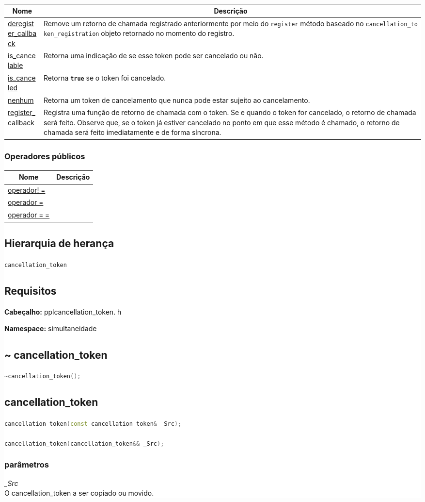 |Nome|Descrição|
|----------|-----------------|
|[deregister_callback](#deregister_callback)|Remove um retorno de chamada registrado anteriormente por meio do `register` método baseado no `cancellation_token_registration` objeto retornado no momento do registro.|
|[is_cancelable](#is_cancelable)|Retorna uma indicação de se esse token pode ser cancelado ou não.|
|[is_canceled](#is_canceled)|Retorna **`true`** se o token foi cancelado.|
|[nenhum](#none)|Retorna um token de cancelamento que nunca pode estar sujeito ao cancelamento.|
|[register_callback](#register_callback)|Registra uma função de retorno de chamada com o token. Se e quando o token for cancelado, o retorno de chamada será feito. Observe que, se o token já estiver cancelado no ponto em que esse método é chamado, o retorno de chamada será feito imediatamente e de forma síncrona.|

### <a name="public-operators"></a>Operadores públicos

|Nome|Descrição|
|----------|-----------------|
|[operador! =](#operator_neq)||
|[operador =](#operator_eq)||
|[operador = =](#operator_eq_eq)||

## <a name="inheritance-hierarchy"></a>Hierarquia de herança

`cancellation_token`

## <a name="requirements"></a>Requisitos

**Cabeçalho:** pplcancellation_token. h

**Namespace:** simultaneidade

## <a name="cancellation_token"></a><a name="dtor"></a>~ cancellation_token

```cpp
~cancellation_token();
```

## <a name="cancellation_token"></a><a name="ctor"></a>cancellation_token

```cpp
cancellation_token(const cancellation_token& _Src);

cancellation_token(cancellation_token&& _Src);
```

### <a name="parameters"></a>parâmetros

*_Src*<br/>
O cancellation_token a ser copiado ou movido.
